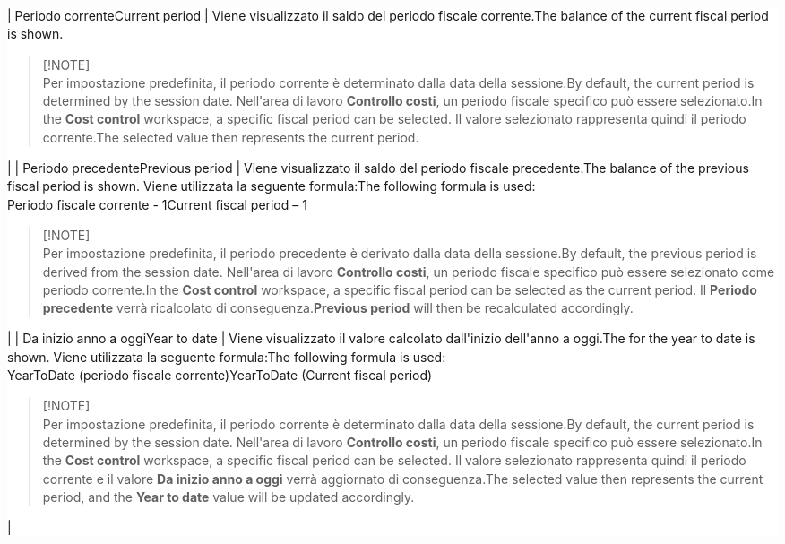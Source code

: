 | <span data-ttu-id="a42d4-175">Periodo corrente</span><span class="sxs-lookup"><span data-stu-id="a42d4-175">Current period</span></span>       | <span data-ttu-id="a42d4-176">Viene visualizzato il saldo del periodo fiscale corrente.</span><span class="sxs-lookup"><span data-stu-id="a42d4-176">The balance of the current fiscal period is shown.</span></span><blockquote>[!NOTE]<br><span data-ttu-id="a42d4-177">Per impostazione predefinita, il periodo corrente è determinato dalla data della sessione.</span><span class="sxs-lookup"><span data-stu-id="a42d4-177">By default, the current period is determined by the session date.</span></span> <span data-ttu-id="a42d4-178">Nell'area di lavoro **Controllo costi**, un periodo fiscale specifico può essere selezionato.</span><span class="sxs-lookup"><span data-stu-id="a42d4-178">In the **Cost control** workspace, a specific fiscal period can be selected.</span></span> <span data-ttu-id="a42d4-179">Il valore selezionato rappresenta quindi il periodo corrente.</span><span class="sxs-lookup"><span data-stu-id="a42d4-179">The selected value then represents the current period.</span></span></blockquote> |
| <span data-ttu-id="a42d4-180">Periodo precedente</span><span class="sxs-lookup"><span data-stu-id="a42d4-180">Previous period</span></span>      | <span data-ttu-id="a42d4-181">Viene visualizzato il saldo del periodo fiscale precedente.</span><span class="sxs-lookup"><span data-stu-id="a42d4-181">The balance of the previous fiscal period is shown.</span></span> <span data-ttu-id="a42d4-182">Viene utilizzata la seguente formula:</span><span class="sxs-lookup"><span data-stu-id="a42d4-182">The following formula is used:</span></span><br><span data-ttu-id="a42d4-183">Periodo fiscale corrente - 1</span><span class="sxs-lookup"><span data-stu-id="a42d4-183">Current fiscal period – 1</span></span><blockquote>[!NOTE]<br><span data-ttu-id="a42d4-184">Per impostazione predefinita, il periodo precedente è derivato dalla data della sessione.</span><span class="sxs-lookup"><span data-stu-id="a42d4-184">By default, the previous period is derived from the session date.</span></span> <span data-ttu-id="a42d4-185">Nell'area di lavoro **Controllo costi**, un periodo fiscale specifico può essere selezionato come periodo corrente.</span><span class="sxs-lookup"><span data-stu-id="a42d4-185">In the **Cost control** workspace, a specific fiscal period can be selected as the current period.</span></span> <span data-ttu-id="a42d4-186">Il **Periodo precedente** verrà ricalcolato di conseguenza.</span><span class="sxs-lookup"><span data-stu-id="a42d4-186">**Previous period** will then be recalculated accordingly.</span></span></blockquote> |
| <span data-ttu-id="a42d4-187">Da inizio anno a oggi</span><span class="sxs-lookup"><span data-stu-id="a42d4-187">Year to date</span></span>         | <span data-ttu-id="a42d4-188">Viene visualizzato il valore calcolato dall'inizio dell'anno a oggi.</span><span class="sxs-lookup"><span data-stu-id="a42d4-188">The for the year to date is shown.</span></span> <span data-ttu-id="a42d4-189">Viene utilizzata la seguente formula:</span><span class="sxs-lookup"><span data-stu-id="a42d4-189">The following formula is used:</span></span><br><span data-ttu-id="a42d4-190">YearToDate (periodo fiscale corrente)</span><span class="sxs-lookup"><span data-stu-id="a42d4-190">YearToDate (Current fiscal period)</span></span><blockquote>[!NOTE]<br><span data-ttu-id="a42d4-191">Per impostazione predefinita, il periodo corrente è determinato dalla data della sessione.</span><span class="sxs-lookup"><span data-stu-id="a42d4-191">By default, the current period is determined by the session date.</span></span> <span data-ttu-id="a42d4-192">Nell'area di lavoro **Controllo costi**, un periodo fiscale specifico può essere selezionato.</span><span class="sxs-lookup"><span data-stu-id="a42d4-192">In the **Cost control** workspace, a specific fiscal period can be selected.</span></span> <span data-ttu-id="a42d4-193">Il valore selezionato rappresenta quindi il periodo corrente e il valore **Da inizio anno a oggi** verrà aggiornato di conseguenza.</span><span class="sxs-lookup"><span data-stu-id="a42d4-193">The selected value then represents the current period, and the **Year to date** value will be updated accordingly.</span></span></blockquote> |